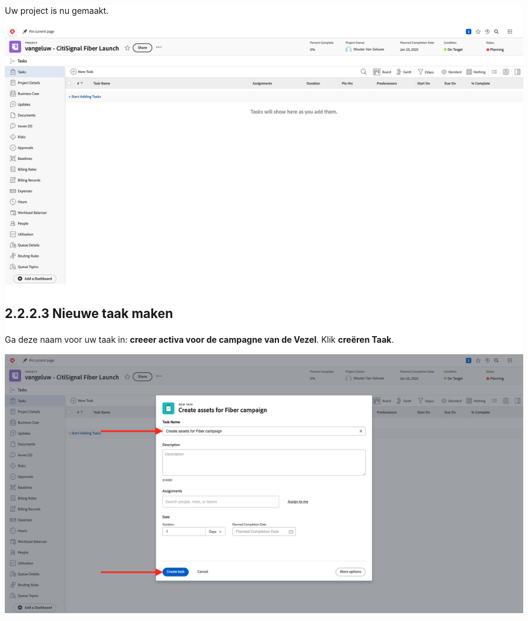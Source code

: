 Uw project is nu gemaakt.

![ WF ](./images/wfp7.png)

## 2.2.2.3 Nieuwe taak maken

Ga deze naam voor uw taak in: **creeer activa voor de campagne van de Vezel**. Klik **creëren Taak**.

![ WF ](./images/wfp8.png)
